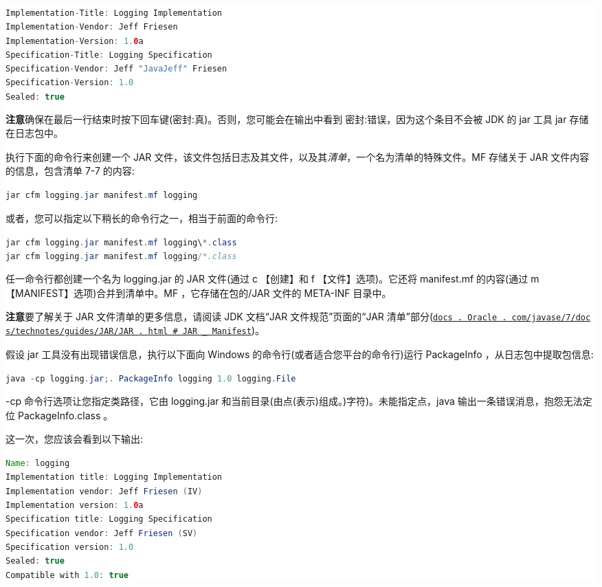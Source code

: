 ```java
Implementation-Title: Logging Implementation
Implementation-Vendor: Jeff Friesen
Implementation-Version: 1.0a
Specification-Title: Logging Specification
Specification-Vendor: Jeff "JavaJeff" Friesen
Specification-Version: 1.0
Sealed: true

```

**注意**确保在最后一行结束时按下回车键(密封:真)。否则，您可能会在输出中看到 密封:错误，因为这个条目不会被 JDK 的 jar 工具 jar 存储在日志包中。

执行下面的命令行来创建一个 JAR 文件，该文件包括日志及其文件，以及其*清单*，一个名为清单的特殊文件。MF 存储关于 JAR 文件内容的信息，包含清单 7-7 的内容:

```java
jar cfm logging.jar manifest.mf logging

```

或者，您可以指定以下稍长的命令行之一，相当于前面的命令行:

```java
jar cfm logging.jar manifest.mf logging\*.class
jar cfm logging.jar manifest.mf logging/*.class

```

任一命令行都创建一个名为 logging.jar 的 JAR 文件(通过 c 【创建】和 f 【文件】选项)。它还将 manifest.mf 的内容(通过 m【MANIFEST】选项)合并到清单中。MF ，它存储在包的/JAR 文件的 META-INF 目录中。

**注意**要了解关于 JAR 文件清单的更多信息，请阅读 JDK 文档“JAR 文件规范”页面的“JAR 清单”部分([`docs . Oracle . com/javase/7/docs/technotes/guides/JAR/JAR . html # JAR _ Manifest`](http://docs.oracle.com/javase/7/docs/technotes/guides/jar/jar.html#JAR_Manifest))。

假设 jar 工具没有出现错误信息，执行以下面向 Windows 的命令行(或者适合您平台的命令行)运行 PackageInfo ，从日志包中提取包信息:

```java
java -cp logging.jar;. PackageInfo logging 1.0 logging.File

```

-cp 命令行选项让您指定类路径，它由 logging.jar 和当前目录(由点(表示)组成。)字符)。未能指定点，java 输出一条错误消息，抱怨无法定位 PackageInfo.class 。

这一次，您应该会看到以下输出:

```java
Name: logging
Implementation title: Logging Implementation
Implementation vendor: Jeff Friesen (IV)
Implementation version: 1.0a
Specification title: Logging Specification
Specification vendor: Jeff Friesen (SV)
Specification version: 1.0
Sealed: true
Compatible with 1.0: true

```
